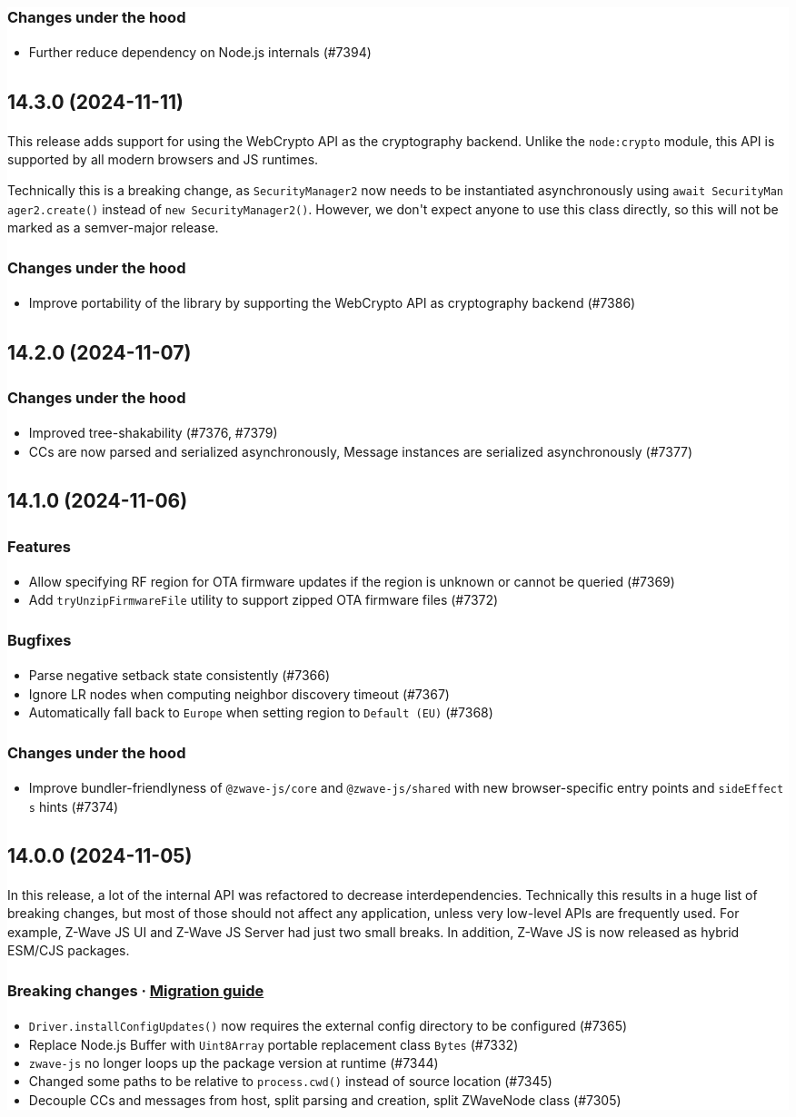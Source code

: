 ### Changes under the hood
* Further reduce dependency on Node.js internals (#7394)

## 14.3.0 (2024-11-11)
This release adds support for using the WebCrypto API as the cryptography backend. Unlike the `node:crypto` module, this API is supported by all modern browsers and JS runtimes.

Technically this is a breaking change, as `SecurityManager2` now needs to be instantiated asynchronously using `await SecurityManager2.create()` instead of `new SecurityManager2()`. However, we don't expect anyone to use this class directly, so this will not be marked as a semver-major release.

### Changes under the hood
* Improve portability of the library by supporting the WebCrypto API as cryptography backend (#7386)

## 14.2.0 (2024-11-07)
### Changes under the hood
* Improved tree-shakability (#7376, #7379)
* CCs are now parsed and serialized asynchronously, Message instances are serialized asynchronously (#7377)

## 14.1.0 (2024-11-06)
### Features
* Allow specifying RF region for OTA firmware updates if the region is unknown or cannot be queried (#7369)
* Add `tryUnzipFirmwareFile` utility to support zipped OTA firmware files (#7372)

### Bugfixes
* Parse negative setback state consistently (#7366)
* Ignore LR nodes when computing neighbor discovery timeout (#7367)
* Automatically fall back to `Europe` when setting region to `Default (EU)` (#7368)

### Changes under the hood
* Improve bundler-friendlyness of `@zwave-js/core` and `@zwave-js/shared` with new browser-specific entry points and `sideEffects` hints (#7374)

## 14.0.0 (2024-11-05)
In this release, a lot of the internal API was refactored to decrease interdependencies. Technically this results in a huge list of breaking changes, but most of those should not affect any application, unless very low-level APIs are frequently used. For example, Z-Wave JS UI and Z-Wave JS Server had just two small breaks. In addition, Z-Wave JS is now released as hybrid ESM/CJS packages.

### Breaking changes · [Migration guide](https://zwave-js.github.io/zwave-js/#/getting-started/migrating/v14)
* `Driver.installConfigUpdates()` now requires the external config directory to be configured (#7365)
* Replace Node.js Buffer with `Uint8Array` portable replacement class `Bytes` (#7332)
* `zwave-js` no longer loops up the package version at runtime (#7344)
* Changed some paths to be relative to `process.cwd()` instead of source location (#7345)
* Decouple CCs and messages from host, split parsing and creation, split ZWaveNode class (#7305)
